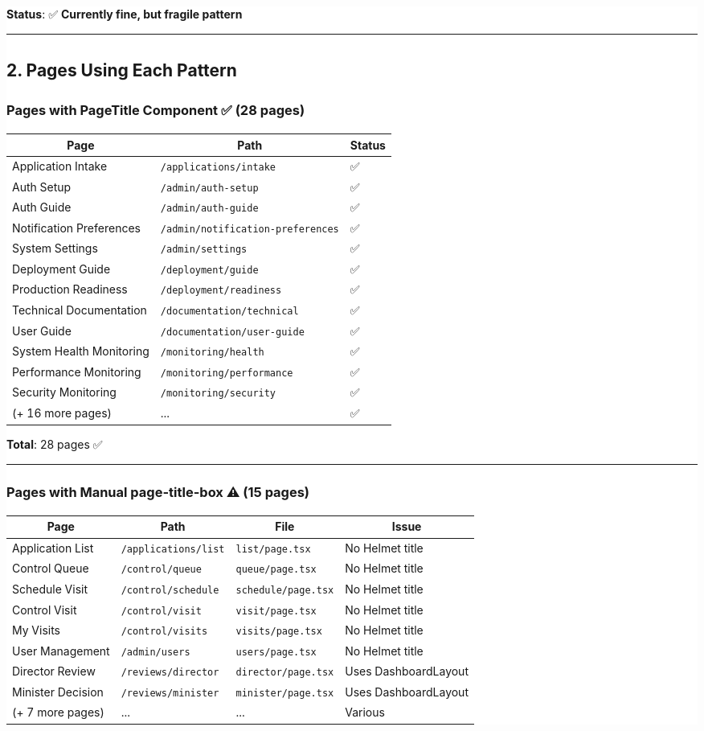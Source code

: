 **Status**: ✅ **Currently fine, but fragile pattern**

---

## 2. Pages Using Each Pattern

### Pages with PageTitle Component ✅ (28 pages)

| Page | Path | Status |
|------|------|--------|
| Application Intake | `/applications/intake` | ✅ |
| Auth Setup | `/admin/auth-setup` | ✅ |
| Auth Guide | `/admin/auth-guide` | ✅ |
| Notification Preferences | `/admin/notification-preferences` | ✅ |
| System Settings | `/admin/settings` | ✅ |
| Deployment Guide | `/deployment/guide` | ✅ |
| Production Readiness | `/deployment/readiness` | ✅ |
| Technical Documentation | `/documentation/technical` | ✅ |
| User Guide | `/documentation/user-guide` | ✅ |
| System Health Monitoring | `/monitoring/health` | ✅ |
| Performance Monitoring | `/monitoring/performance` | ✅ |
| Security Monitoring | `/monitoring/security` | ✅ |
| (+ 16 more pages) | ... | ✅ |

**Total**: 28 pages ✅

---

### Pages with Manual page-title-box ⚠️ (15 pages)

| Page | Path | File | Issue |
|------|------|------|-------|
| Application List | `/applications/list` | `list/page.tsx` | No Helmet title |
| Control Queue | `/control/queue` | `queue/page.tsx` | No Helmet title |
| Schedule Visit | `/control/schedule` | `schedule/page.tsx` | No Helmet title |
| Control Visit | `/control/visit` | `visit/page.tsx` | No Helmet title |
| My Visits | `/control/visits` | `visits/page.tsx` | No Helmet title |
| User Management | `/admin/users` | `users/page.tsx` | No Helmet title |
| Director Review | `/reviews/director` | `director/page.tsx` | Uses DashboardLayout |
| Minister Decision | `/reviews/minister` | `minister/page.tsx` | Uses DashboardLayout |
| (+ 7 more pages) | ... | ... | Various |
